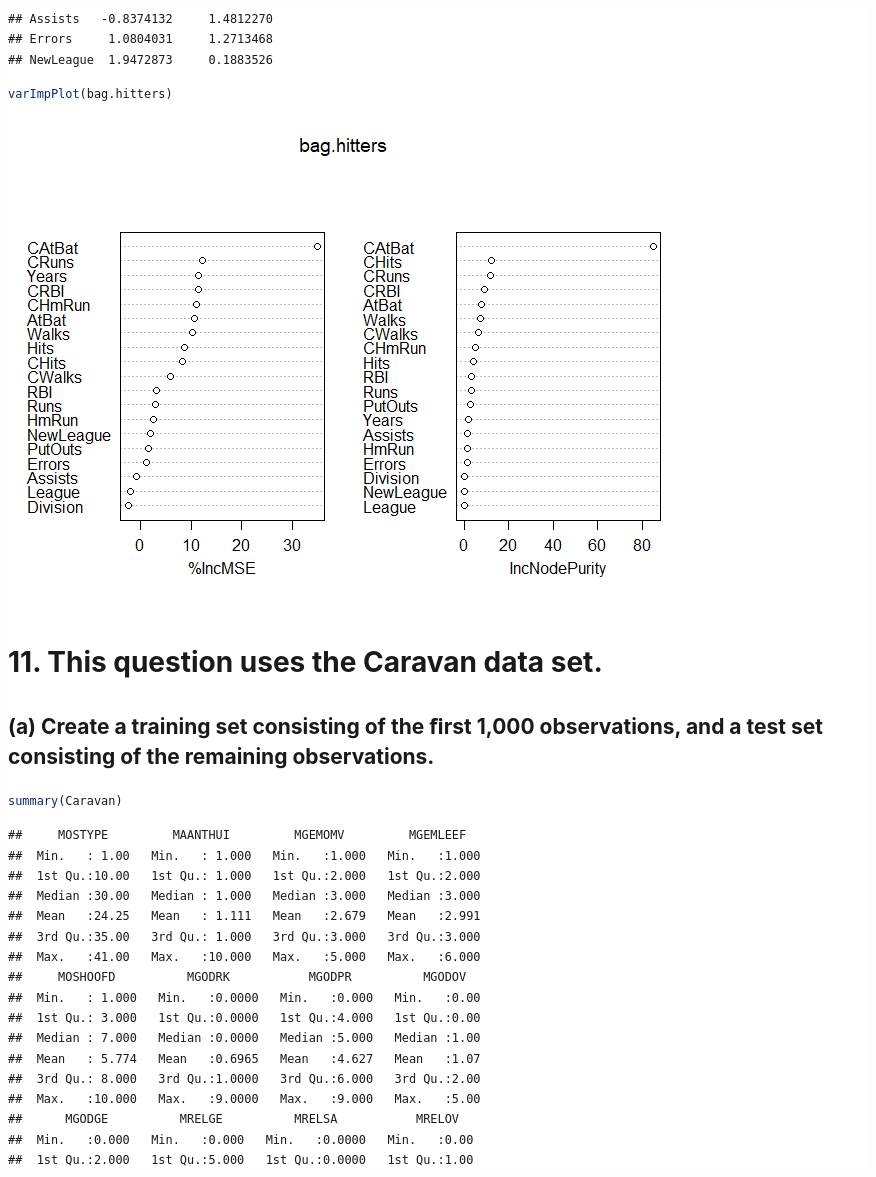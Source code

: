 ```
## Assists   -0.8374132     1.4812270
## Errors     1.0804031     1.2713468
## NewLeague  1.9472873     0.1883526
```

```r
varImpPlot(bag.hitters)
```

![](chapter8-2_files/figure-html/unnamed-chunk-18-1.png)

# 11. This question uses the Caravan data set.

## (a) Create a training set consisting of the ﬁrst 1,000 observations, and a test set consisting of the remaining observations.

```r
summary(Caravan)
```

```
##     MOSTYPE         MAANTHUI         MGEMOMV         MGEMLEEF    
##  Min.   : 1.00   Min.   : 1.000   Min.   :1.000   Min.   :1.000  
##  1st Qu.:10.00   1st Qu.: 1.000   1st Qu.:2.000   1st Qu.:2.000  
##  Median :30.00   Median : 1.000   Median :3.000   Median :3.000  
##  Mean   :24.25   Mean   : 1.111   Mean   :2.679   Mean   :2.991  
##  3rd Qu.:35.00   3rd Qu.: 1.000   3rd Qu.:3.000   3rd Qu.:3.000  
##  Max.   :41.00   Max.   :10.000   Max.   :5.000   Max.   :6.000  
##     MOSHOOFD          MGODRK           MGODPR          MGODOV    
##  Min.   : 1.000   Min.   :0.0000   Min.   :0.000   Min.   :0.00  
##  1st Qu.: 3.000   1st Qu.:0.0000   1st Qu.:4.000   1st Qu.:0.00  
##  Median : 7.000   Median :0.0000   Median :5.000   Median :1.00  
##  Mean   : 5.774   Mean   :0.6965   Mean   :4.627   Mean   :1.07  
##  3rd Qu.: 8.000   3rd Qu.:1.0000   3rd Qu.:6.000   3rd Qu.:2.00  
##  Max.   :10.000   Max.   :9.0000   Max.   :9.000   Max.   :5.00  
##      MGODGE          MRELGE          MRELSA           MRELOV    
##  Min.   :0.000   Min.   :0.000   Min.   :0.0000   Min.   :0.00  
##  1st Qu.:2.000   1st Qu.:5.000   1st Qu.:0.0000   1st Qu.:1.00  
```